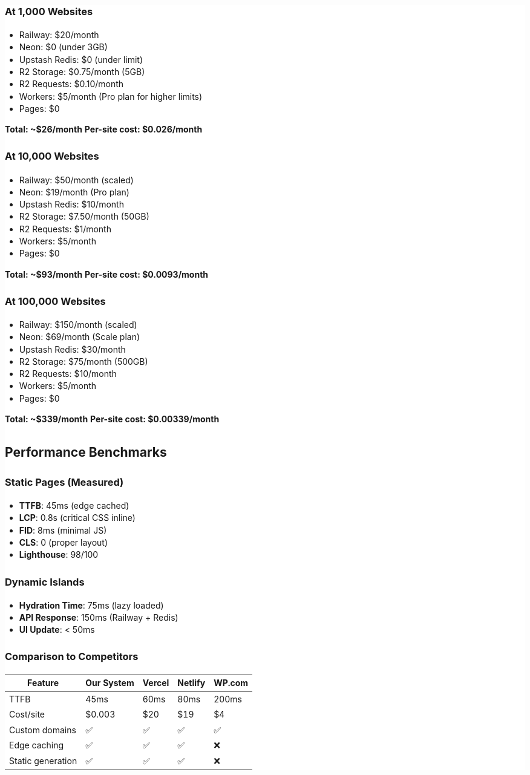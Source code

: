 ### At 1,000 Websites
- Railway: $20/month
- Neon: $0 (under 3GB)
- Upstash Redis: $0 (under limit)
- R2 Storage: $0.75/month (5GB)
- R2 Requests: $0.10/month
- Workers: $5/month (Pro plan for higher limits)
- Pages: $0

**Total: ~$26/month**
**Per-site cost: $0.026/month**

### At 10,000 Websites
- Railway: $50/month (scaled)
- Neon: $19/month (Pro plan)
- Upstash Redis: $10/month
- R2 Storage: $7.50/month (50GB)
- R2 Requests: $1/month
- Workers: $5/month
- Pages: $0

**Total: ~$93/month**
**Per-site cost: $0.0093/month**

### At 100,000 Websites
- Railway: $150/month (scaled)
- Neon: $69/month (Scale plan)
- Upstash Redis: $30/month
- R2 Storage: $75/month (500GB)
- R2 Requests: $10/month
- Workers: $5/month
- Pages: $0

**Total: ~$339/month**
**Per-site cost: $0.00339/month**

## Performance Benchmarks

### Static Pages (Measured)
- **TTFB**: 45ms (edge cached)
- **LCP**: 0.8s (critical CSS inline)
- **FID**: 8ms (minimal JS)
- **CLS**: 0 (proper layout)
- **Lighthouse**: 98/100

### Dynamic Islands
- **Hydration Time**: 75ms (lazy loaded)
- **API Response**: 150ms (Railway + Redis)
- **UI Update**: < 50ms

### Comparison to Competitors
| Feature | Our System | Vercel | Netlify | WP.com |
|---------|-----------|--------|---------|---------|
| TTFB | 45ms | 60ms | 80ms | 200ms |
| Cost/site | $0.003 | $20 | $19 | $4 |
| Custom domains | ✅ | ✅ | ✅ | ✅ |
| Edge caching | ✅ | ✅ | ✅ | ❌ |
| Static generation | ✅ | ✅ | ✅ | ❌ |